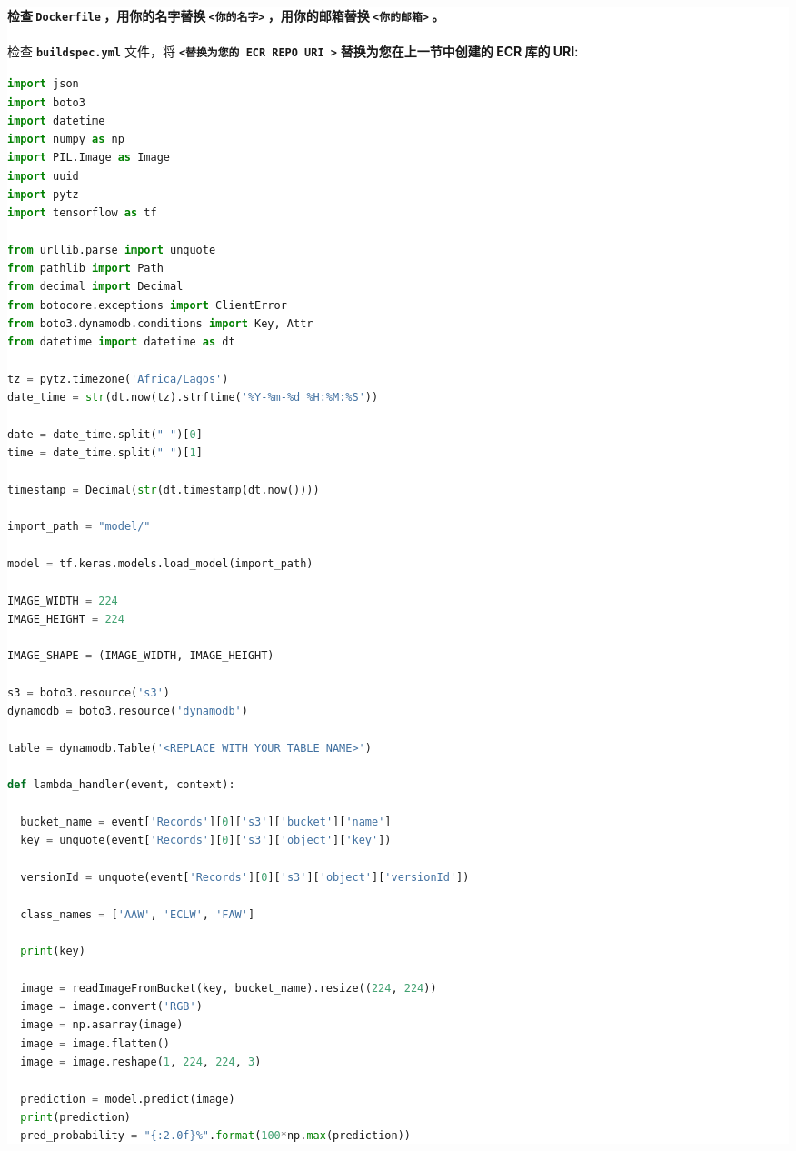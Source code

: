 #### 检查 **`Dockerfile`** ，用你的名字替换 **` <你的名字> `** ，用你的邮箱替换 **` <你的邮箱> `** 。

检查 **`buildspec.yml`** 文件，将 **` <替换为您的 ECR REPO URI > `** **替换为您在上一节中创建的 ECR 库的 URI**:

```py
import json
import boto3
import datetime
import numpy as np
import PIL.Image as Image
import uuid
import pytz
import tensorflow as tf

from urllib.parse import unquote
from pathlib import Path
from decimal import Decimal
from botocore.exceptions import ClientError
from boto3.dynamodb.conditions import Key, Attr
from datetime import datetime as dt

tz = pytz.timezone('Africa/Lagos') 
date_time = str(dt.now(tz).strftime('%Y-%m-%d %H:%M:%S'))

date = date_time.split(" ")[0]
time = date_time.split(" ")[1]

timestamp = Decimal(str(dt.timestamp(dt.now())))

import_path = "model/"

model = tf.keras.models.load_model(import_path)

IMAGE_WIDTH = 224
IMAGE_HEIGHT = 224

IMAGE_SHAPE = (IMAGE_WIDTH, IMAGE_HEIGHT)

s3 = boto3.resource('s3')
dynamodb = boto3.resource('dynamodb')

table = dynamodb.Table('<REPLACE WITH YOUR TABLE NAME>')

def lambda_handler(event, context):

  bucket_name = event['Records'][0]['s3']['bucket']['name']
  key = unquote(event['Records'][0]['s3']['object']['key'])

  versionId = unquote(event['Records'][0]['s3']['object']['versionId'])

  class_names = ['AAW', 'ECLW', 'FAW']

  print(key)

  image = readImageFromBucket(key, bucket_name).resize((224, 224))
  image = image.convert('RGB')
  image = np.asarray(image)
  image = image.flatten()
  image = image.reshape(1, 224, 224, 3)

  prediction = model.predict(image)
  print(prediction) 
  pred_probability = "{:2.0f}%".format(100*np.max(prediction))
```